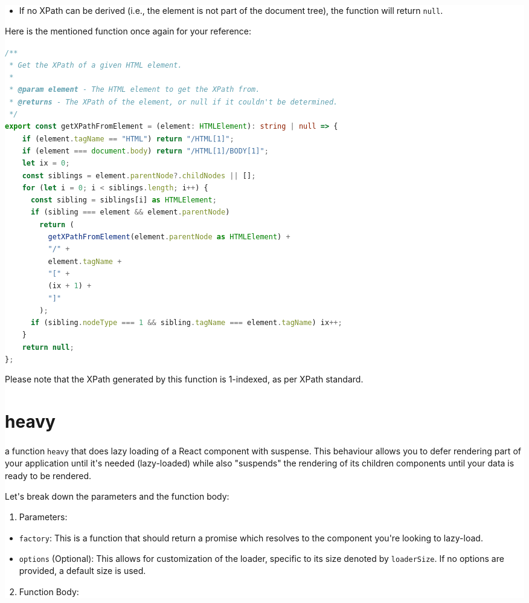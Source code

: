 - If no XPath can be derived (i.e., the element is not part of the document tree), the function will return `null`.

Here is the mentioned function once again for your reference:

```typescript
/**
 * Get the XPath of a given HTML element.
 *
 * @param element - The HTML element to get the XPath from.
 * @returns - The XPath of the element, or null if it couldn't be determined.
 */
export const getXPathFromElement = (element: HTMLElement): string | null => {
    if (element.tagName == "HTML") return "/HTML[1]";
    if (element === document.body) return "/HTML[1]/BODY[1]";
    let ix = 0;
    const siblings = element.parentNode?.childNodes || [];
    for (let i = 0; i < siblings.length; i++) {
      const sibling = siblings[i] as HTMLElement;
      if (sibling === element && element.parentNode)
        return (
          getXPathFromElement(element.parentNode as HTMLElement) +
          "/" +
          element.tagName +
          "[" +
          (ix + 1) +
          "]"
        );
      if (sibling.nodeType === 1 && sibling.tagName === element.tagName) ix++;
    }
    return null;
};
```
Please note that the XPath generated by this function is 1-indexed, as per XPath standard.


# heavy

a function `heavy` that does lazy loading of a React component with suspense. This behaviour allows you to defer rendering part of your application until it's needed (lazy-loaded) while also "suspends" the rendering of its children components until your data is ready to be rendered. 

Let's break down the parameters and the function body:

1. Parameters:

- `factory`: This is a function that should return a promise which resolves to the component you're looking to lazy-load. 

- `options` (Optional): This allows for customization of the loader, specific to its size denoted by `loaderSize`. If no options are provided, a default size is used.


2. Function Body:
